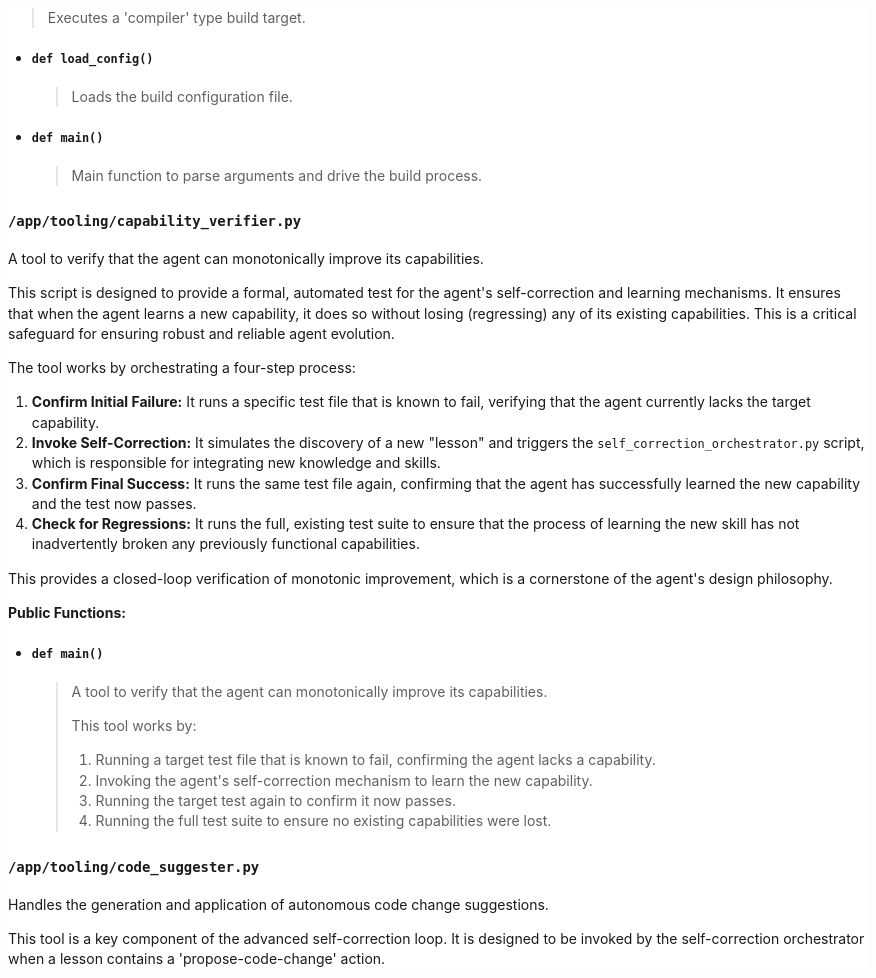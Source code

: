   > Executes a 'compiler' type build target.


- #### `def load_config()`

  > Loads the build configuration file.


- #### `def main()`

  > Main function to parse arguments and drive the build process.


### `/app/tooling/capability_verifier.py`

A tool to verify that the agent can monotonically improve its capabilities.

This script is designed to provide a formal, automated test for the agent's
self-correction and learning mechanisms. It ensures that when the agent learns
a new capability, it does so without losing (regressing) any of its existing
capabilities. This is a critical safeguard for ensuring robust and reliable
agent evolution.

The tool works by orchestrating a four-step process:
1.  **Confirm Initial Failure:** It runs a specific test file that is known to
    fail, verifying that the agent currently lacks the target capability.
2.  **Invoke Self-Correction:** It simulates the discovery of a new "lesson" and
    triggers the `self_correction_orchestrator.py` script, which is responsible
    for integrating new knowledge and skills.
3.  **Confirm Final Success:** It runs the same test file again, confirming that
    the agent has successfully learned the new capability and the test now passes.
4.  **Check for Regressions:** It runs the full, existing test suite to ensure
    that the process of learning the new skill has not inadvertently broken any
    previously functional capabilities.

This provides a closed-loop verification of monotonic improvement, which is a
cornerstone of the agent's design philosophy.


**Public Functions:**


- #### `def main()`

  > A tool to verify that the agent can monotonically improve its capabilities.
  >
  > This tool works by:
  > 1. Running a target test file that is known to fail, confirming the agent lacks a capability.
  > 2. Invoking the agent's self-correction mechanism to learn the new capability.
  > 3. Running the target test again to confirm it now passes.
  > 4. Running the full test suite to ensure no existing capabilities were lost.


### `/app/tooling/code_suggester.py`

Handles the generation and application of autonomous code change suggestions.

This tool is a key component of the advanced self-correction loop. It is
designed to be invoked by the self-correction orchestrator when a lesson
contains a 'propose-code-change' action.
